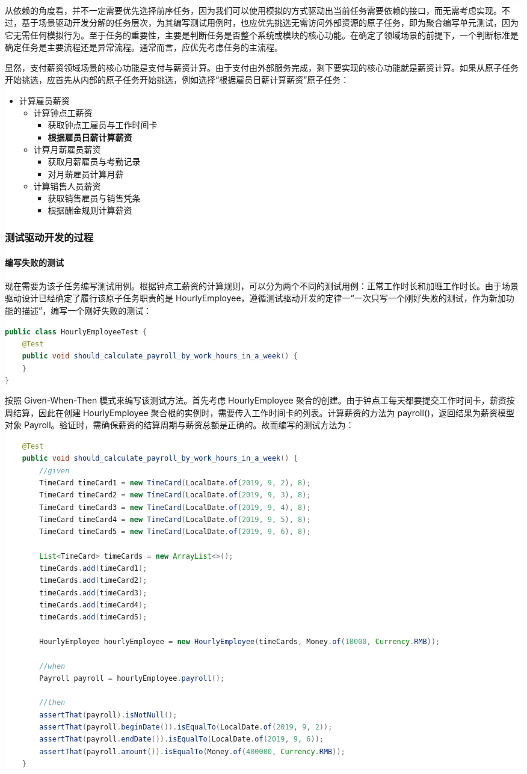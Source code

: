 从依赖的角度看，并不一定需要优先选择前序任务，因为我们可以使用模拟的方式驱动出当前任务需要依赖的接口，而无需考虑实现。不过，基于场景驱动开发分解的任务层次，为其编写测试用例时，也应优先挑选无需访问外部资源的原子任务，即为聚合编写单元测试，因为它无需任何模拟行为。至于任务的重要性，主要是判断任务是否整个系统或模块的核心功能。在确定了领域场景的前提下，一个判断标准是确定任务是主要流程还是异常流程。通常而言，应优先考虑任务的主流程。

显然，支付薪资领域场景的核心功能是支付与薪资计算。由于支付由外部服务完成，剩下要实现的核心功能就是薪资计算。如果从原子任务开始挑选，应首先从内部的原子任务开始挑选，例如选择“根据雇员日薪计算薪资”原子任务：

- 计算雇员薪资
  - 计算钟点工薪资
    - 获取钟点工雇员与工作时间卡
    - **根据雇员日薪计算薪资**
  - 计算月薪雇员薪资
    - 获取月薪雇员与考勤记录
    - 对月薪雇员计算月薪
  - 计算销售人员薪资
    - 获取销售雇员与销售凭条
    - 根据酬金规则计算薪资

### 测试驱动开发的过程

#### 编写失败的测试

现在需要为该子任务编写测试用例。根据钟点工薪资的计算规则，可以分为两个不同的测试用例：正常工作时长和加班工作时长。由于场景驱动设计已经确定了履行该原子任务职责的是 HourlyEmployee，遵循测试驱动开发的定律一“一次只写一个刚好失败的测试，作为新加功能的描述”，编写一个刚好失败的测试：

```java
public class HourlyEmployeeTest {
    @Test
    public void should_calculate_payroll_by_work_hours_in_a_week() {
    }
}
```

按照 Given-When-Then 模式来编写该测试方法。首先考虑 HourlyEmployee 聚合的创建。由于钟点工每天都要提交工作时间卡，薪资按周结算，因此在创建 HourlyEmployee 聚合根的实例时，需要传入工作时间卡的列表。计算薪资的方法为 payroll()，返回结果为薪资模型对象 Payroll。验证时，需确保薪资的结算周期与薪资总额是正确的。故而编写的测试方法为：

```java
    @Test
    public void should_calculate_payroll_by_work_hours_in_a_week() {
        //given
        TimeCard timeCard1 = new TimeCard(LocalDate.of(2019, 9, 2), 8);
        TimeCard timeCard2 = new TimeCard(LocalDate.of(2019, 9, 3), 8);
        TimeCard timeCard3 = new TimeCard(LocalDate.of(2019, 9, 4), 8);
        TimeCard timeCard4 = new TimeCard(LocalDate.of(2019, 9, 5), 8);
        TimeCard timeCard5 = new TimeCard(LocalDate.of(2019, 9, 6), 8);

        List<TimeCard> timeCards = new ArrayList<>();
        timeCards.add(timeCard1);
        timeCards.add(timeCard2);
        timeCards.add(timeCard3);
        timeCards.add(timeCard4);
        timeCards.add(timeCard5);

        HourlyEmployee hourlyEmployee = new HourlyEmployee(timeCards, Money.of(10000, Currency.RMB));

        //when
        Payroll payroll = hourlyEmployee.payroll();

        //then
        assertThat(payroll).isNotNull();
        assertThat(payroll.beginDate()).isEqualTo(LocalDate.of(2019, 9, 2));
        assertThat(payroll.endDate()).isEqualTo(LocalDate.of(2019, 9, 6));
        assertThat(payroll.amount()).isEqualTo(Money.of(400000, Currency.RMB));
    }
```
